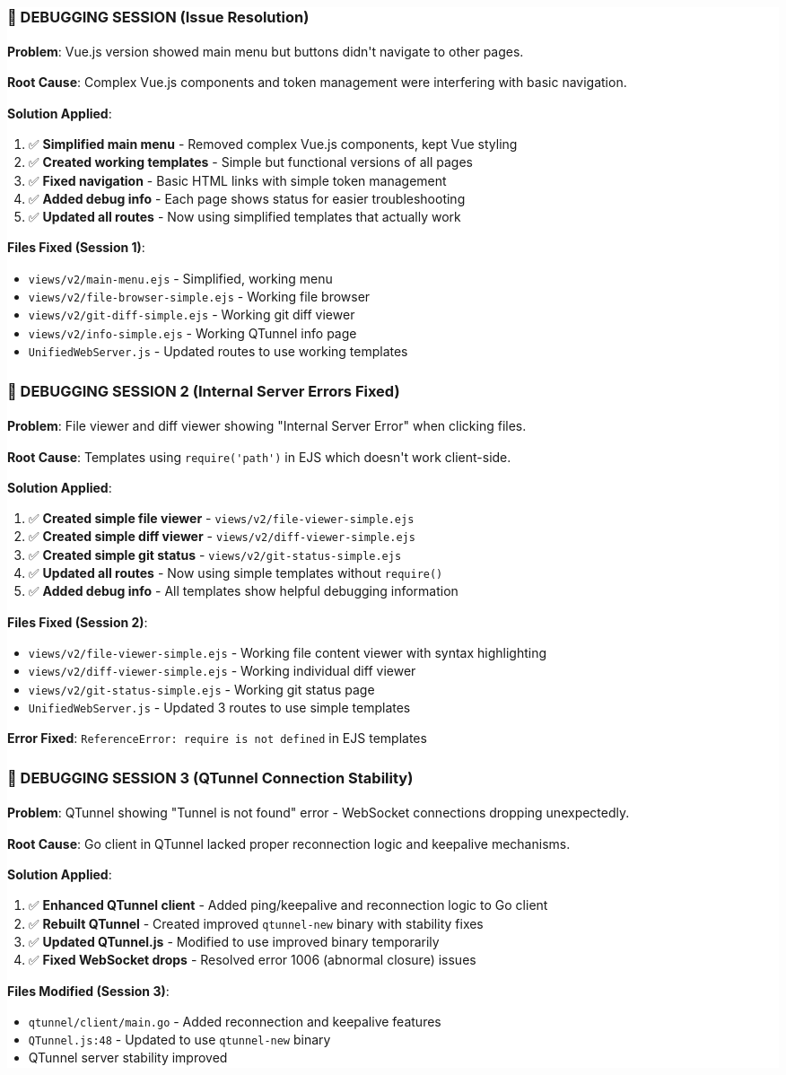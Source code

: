 ### 🔧 DEBUGGING SESSION (Issue Resolution)
**Problem**: Vue.js version showed main menu but buttons didn't navigate to other pages.

**Root Cause**: Complex Vue.js components and token management were interfering with basic navigation.

**Solution Applied**:
1. ✅ **Simplified main menu** - Removed complex Vue.js components, kept Vue styling
2. ✅ **Created working templates** - Simple but functional versions of all pages
3. ✅ **Fixed navigation** - Basic HTML links with simple token management
4. ✅ **Added debug info** - Each page shows status for easier troubleshooting
5. ✅ **Updated all routes** - Now using simplified templates that actually work

**Files Fixed (Session 1)**:
- `views/v2/main-menu.ejs` - Simplified, working menu
- `views/v2/file-browser-simple.ejs` - Working file browser  
- `views/v2/git-diff-simple.ejs` - Working git diff viewer
- `views/v2/info-simple.ejs` - Working QTunnel info page
- `UnifiedWebServer.js` - Updated routes to use working templates

### 🔧 DEBUGGING SESSION 2 (Internal Server Errors Fixed)
**Problem**: File viewer and diff viewer showing "Internal Server Error" when clicking files.

**Root Cause**: Templates using `require('path')` in EJS which doesn't work client-side.

**Solution Applied**:
1. ✅ **Created simple file viewer** - `views/v2/file-viewer-simple.ejs` 
2. ✅ **Created simple diff viewer** - `views/v2/diff-viewer-simple.ejs`
3. ✅ **Created simple git status** - `views/v2/git-status-simple.ejs`
4. ✅ **Updated all routes** - Now using simple templates without `require()`
5. ✅ **Added debug info** - All templates show helpful debugging information

**Files Fixed (Session 2)**:
- `views/v2/file-viewer-simple.ejs` - Working file content viewer with syntax highlighting
- `views/v2/diff-viewer-simple.ejs` - Working individual diff viewer
- `views/v2/git-status-simple.ejs` - Working git status page
- `UnifiedWebServer.js` - Updated 3 routes to use simple templates

**Error Fixed**: `ReferenceError: require is not defined` in EJS templates

### 🔧 DEBUGGING SESSION 3 (QTunnel Connection Stability)
**Problem**: QTunnel showing "Tunnel is not found" error - WebSocket connections dropping unexpectedly.

**Root Cause**: Go client in QTunnel lacked proper reconnection logic and keepalive mechanisms.

**Solution Applied**:
1. ✅ **Enhanced QTunnel client** - Added ping/keepalive and reconnection logic to Go client
2. ✅ **Rebuilt QTunnel** - Created improved `qtunnel-new` binary with stability fixes
3. ✅ **Updated QTunnel.js** - Modified to use improved binary temporarily
4. ✅ **Fixed WebSocket drops** - Resolved error 1006 (abnormal closure) issues

**Files Modified (Session 3)**:
- `qtunnel/client/main.go` - Added reconnection and keepalive features
- `QTunnel.js:48` - Updated to use `qtunnel-new` binary
- QTunnel server stability improved
